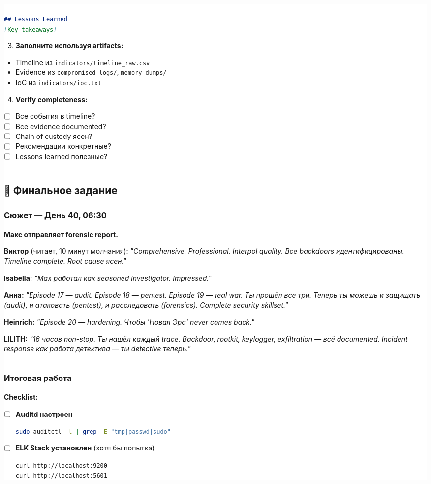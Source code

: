 ```markdown

## Lessons Learned
[Key takeaways]
```

3. **Заполните используя artifacts:**
- Timeline из `indicators/timeline_raw.csv`
- Evidence из `compromised_logs/`, `memory_dumps/`
- IoC из `indicators/ioc.txt`

4. **Verify completeness:**
- [ ] Все события в timeline?
- [ ] Все evidence documented?
- [ ] Chain of custody ясен?
- [ ] Рекомендации конкретные?
- [ ] Lessons learned полезные?

---

## 🎯 Финальное задание

### Сюжет — День 40, 06:30

**Макс отправляет forensic report.**

**Виктор** (читает, 10 минут молчания): *"Comprehensive. Professional. Interpol quality. Все backdoors идентифицированы. Timeline complete. Root cause ясен."*

**Isabella:** *"Max работал как seasoned investigator. Impressed."*

**Анна:** *"Episode 17 — audit. Episode 18 — pentest. Episode 19 — real war. Ты прошёл все три. Теперь ты можешь и защищать (audit), и атаковать (pentest), и расследовать (forensics). Complete security skillset."*

**Heinrich:** *"Episode 20 — hardening. Чтобы 'Новая Эра' never comes back."*

**LILITH:** *"16 часов non-stop. Ты нашёл каждый trace. Backdoor, rootkit, keylogger, exfiltration — всё documented. Incident response как работа детектива — ты detective теперь."*

---

### Итоговая работа

**Checklist:**

- [ ] **Auditd настроен**
  ```bash
  sudo auditctl -l | grep -E "tmp|passwd|sudo"
  ```

- [ ] **ELK Stack установлен** (хотя бы попытка)
  ```bash
  curl http://localhost:9200
  curl http://localhost:5601
  ```
